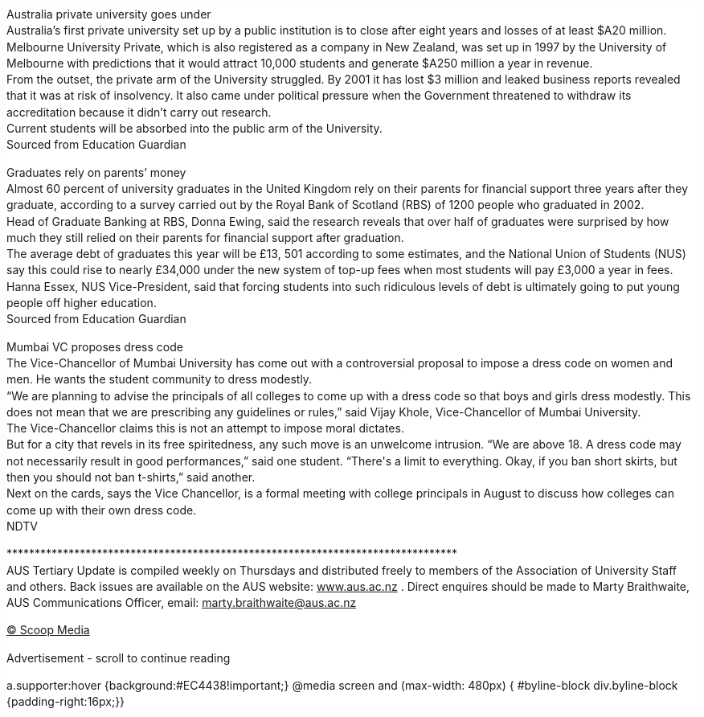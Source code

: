 Australia private university goes under  
Australia’s first private university set up by a public institution is to close after eight years and losses of at least $A20 million. Melbourne University Private, which is also registered as a company in New Zealand, was set up in 1997 by the University of Melbourne with predictions that it would attract 10,000 students and generate $A250 million a year in revenue.  
From the outset, the private arm of the University struggled. By 2001 it has lost $3 million and leaked business reports revealed that it was at risk of insolvency. It also came under political pressure when the Government threatened to withdraw its accreditation because it didn’t carry out research.  
Current students will be absorbed into the public arm of the University.  
Sourced from Education Guardian

Graduates rely on parents’ money  
Almost 60 percent of university graduates in the United Kingdom rely on their parents for financial support three years after they graduate, according to a survey carried out by the Royal Bank of Scotland (RBS) of 1200 people who graduated in 2002.  
Head of Graduate Banking at RBS, Donna Ewing, said the research reveals that over half of graduates were surprised by how much they still relied on their parents for financial support after graduation.  
The average debt of graduates this year will be £13, 501 according to some estimates, and the National Union of Students (NUS) say this could rise to nearly £34,000 under the new system of top-up fees when most students will pay £3,000 a year in fees.  
Hanna Essex, NUS Vice-President, said that forcing students into such ridiculous levels of debt is ultimately going to put young people off higher education.  
Sourced from Education Guardian

Mumbai VC proposes dress code  
The Vice-Chancellor of Mumbai University has come out with a controversial proposal to impose a dress code on women and men. He wants the student community to dress modestly.  
“We are planning to advise the principals of all colleges to come up with a dress code so that boys and girls dress modestly. This does not mean that we are prescribing any guidelines or rules,” said Vijay Khole, Vice-Chancellor of Mumbai University.  
The Vice-Chancellor claims this is not an attempt to impose moral dictates.  
But for a city that revels in its free spiritedness, any such move is an unwelcome intrusion. “We are above 18. A dress code may not necessarily result in good performances,” said one student. “There's a limit to everything. Okay, if you ban short skirts, but then you should not ban t-shirts,” said another.  
Next on the cards, says the Vice Chancellor, is a formal meeting with college principals in August to discuss how colleges can come up with their own dress code.  
NDTV

\*\*\*\*\*\*\*\*\*\*\*\*\*\*\*\*\*\*\*\*\*\*\*\*\*\*\*\*\*\*\*\*\*\*\*\*\*\*\*\*\*\*\*\*\*\*\*\*\*\*\*\*\*\*\*\*\*\*\*\*\*\*\*\*\*\*\*\*\*\*\*\*\*\*\*\*\*\*\*\*  
AUS Tertiary Update is compiled weekly on Thursdays and distributed freely to members of the Association of University Staff and others. Back issues are available on the AUS website: www.aus.ac.nz . Direct enquires should be made to Marty Braithwaite, AUS Communications Officer, email: marty.braithwaite@aus.ac.nz

[© Scoop Media](http://www.scoop.co.nz/about/terms.html)  

Advertisement - scroll to continue reading



a.supporter:hover {background:#EC4438!important;} @media screen and (max-width: 480px) { #byline-block div.byline-block {padding-right:16px;}}
